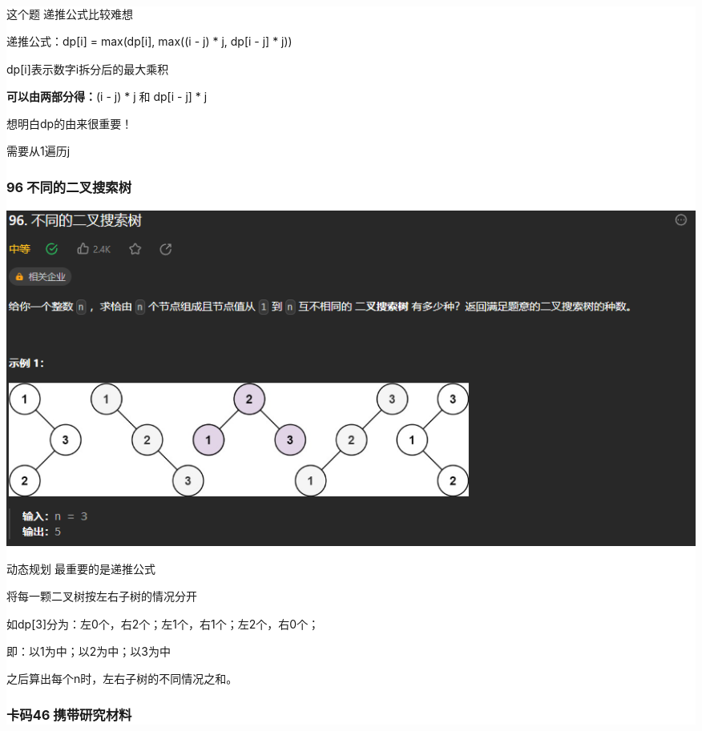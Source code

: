 这个题 递推公式比较难想

递推公式：dp[i] = max(dp[i], max((i - j) * j, dp[i - j] * j))

dp[i]表示数字i拆分后的最大乘积

**可以由两部分得：**(i - j) * j    和    dp[i - j] * j

想明白dp的由来很重要！

需要从1遍历j

### 96 不同的二叉搜索树

![image-20231110103909959](img/image-20231110103909959.png)

动态规划 最重要的是递推公式

将每一颗二叉树按左右子树的情况分开

如dp[3]分为：左0个，右2个；左1个，右1个；左2个，右0个；

即：以1为中；以2为中；以3为中

之后算出每个n时，左右子树的不同情况之和。



### 卡码46 携带研究材料
